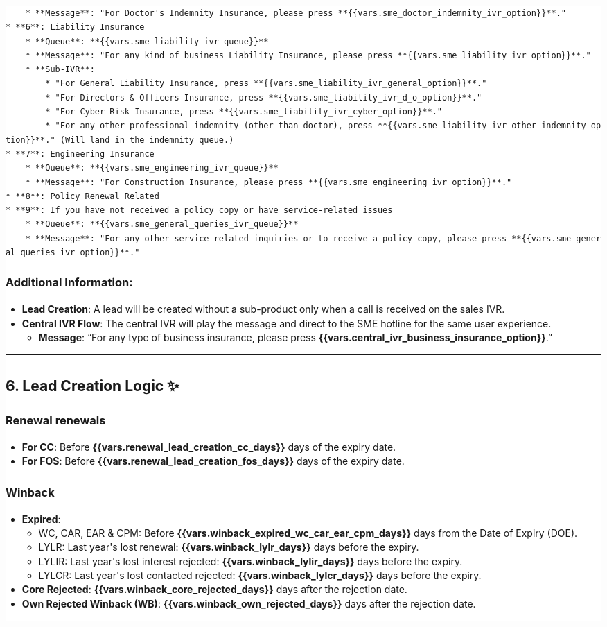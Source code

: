         * **Message**: "For Doctor's Indemnity Insurance, please press **{{vars.sme_doctor_indemnity_ivr_option}}**."
    * **6**: Liability Insurance
        * **Queue**: **{{vars.sme_liability_ivr_queue}}**
        * **Message**: "For any kind of business Liability Insurance, please press **{{vars.sme_liability_ivr_option}}**."
        * **Sub-IVR**:
            * "For General Liability Insurance, press **{{vars.sme_liability_ivr_general_option}}**."
            * "For Directors & Officers Insurance, press **{{vars.sme_liability_ivr_d_o_option}}**."
            * "For Cyber Risk Insurance, press **{{vars.sme_liability_ivr_cyber_option}}**."
            * "For any other professional indemnity (other than doctor), press **{{vars.sme_liability_ivr_other_indemnity_option}}**." (Will land in the indemnity queue.)
    * **7**: Engineering Insurance
        * **Queue**: **{{vars.sme_engineering_ivr_queue}}**
        * **Message**: "For Construction Insurance, please press **{{vars.sme_engineering_ivr_option}}**."
    * **8**: Policy Renewal Related
    * **9**: If you have not received a policy copy or have service-related issues
        * **Queue**: **{{vars.sme_general_queries_ivr_queue}}**
        * **Message**: "For any other service-related inquiries or to receive a policy copy, please press **{{vars.sme_general_queries_ivr_option}}**."

### Additional Information:
* **Lead Creation**: A lead will be created without a sub-product only when a call is received on the sales IVR.
* **Central IVR Flow**: The central IVR will play the message and direct to the SME hotline for the same user experience.
    * **Message**: “For any type of business insurance, please press **{{vars.central_ivr_business_insurance_option}}**.”

---

## 6. Lead Creation Logic ✨

### Renewal  renewals
* **For CC**: Before **{{vars.renewal_lead_creation_cc_days}}** days of the expiry date.
* **For FOS**: Before **{{vars.renewal_lead_creation_fos_days}}** days of the expiry date.

### Winback
* **Expired**:
    * WC, CAR, EAR & CPM: Before **{{vars.winback_expired_wc_car_ear_cpm_days}}** days from the Date of Expiry (DOE).
    * LYLR: Last year's lost renewal: **{{vars.winback_lylr_days}}** days before the expiry.
    * LYLIR: Last year's lost interest rejected: **{{vars.winback_lylir_days}}** days before the expiry.
    * LYLCR: Last year's lost contacted rejected: **{{vars.winback_lylcr_days}}** days before the expiry.
* **Core Rejected**: **{{vars.winback_core_rejected_days}}** days after the rejection date.
* **Own Rejected Winback (WB)**: **{{vars.winback_own_rejected_days}}** days after the rejection date.

---